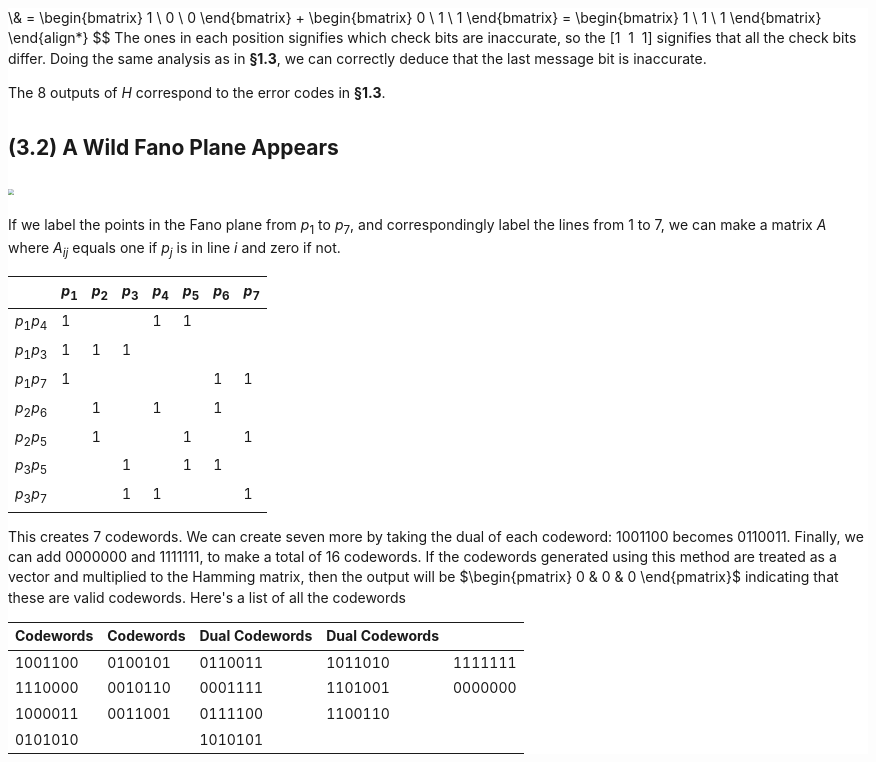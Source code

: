 
 \\& =
 \begin{bmatrix}
 1 \\ 0 \\ 0
 \end{bmatrix}
 +
  \begin{bmatrix}
 0 \\ 1 \\ 1
 \end{bmatrix}
  =  \begin{bmatrix}
 1 \\ 1 \\ 1
 \end{bmatrix} \end{align*} $$
The ones in each position signifies which check bits are inaccurate, so the $[1\ \ 1\ \ 1]$ signifies that all the check bits differ. Doing the same analysis as in **§1.3**, we can correctly deduce that the last message bit is inaccurate. 

The 8 outputs of $H$ correspond to the error codes in  **§1.3**. 

## (3.2) A Wild Fano Plane Appears

<img src="/home/aldalire/text875.png" style="zoom:40%" />

If we label the points in the Fano plane from $p_1$ to $p_7$, and correspondingly label the lines from $1$ to $7$, we can make a matrix $A$ where $A_{ij}$ equals one if $p_j$ is in line $i$ and zero if not. 

|          | $p_1$ | $p_2$ | $p_3$ | $p_4$ | $p_5$ | $p_6$ | $p_7$ |
| -------- | ----- | ----- | ----- | ----- | ----- | ----- | ----- |
| $p_1p_4$ | 1     |       |       | 1     | 1     |       |       |
| $p_1p_3$ | 1     | 1     | 1     |       |       |       |       |
| $p_1p_7$ | 1     |       |       |       |       | 1     | 1     |
| $p_2p_6$ |       | 1     |       | 1     |       | 1     |       |
| $p_2p_5$ |       | 1     |       |       | 1     |       | 1     |
| $p_3p_5$ |       |       | 1     |       | 1     | 1     |       |
| $p_3p_7$ |       |       | 1     | 1     |       |       | 1     |

This creates 7 codewords. We can create seven more by taking the dual of each codeword: $1001100$ becomes $0110011$. Finally, we can add $0000000$ and $1111111$, to make a total of 16 codewords. If the codewords generated using this method are treated as a vector and multiplied to the Hamming matrix, then the output will be $\begin{pmatrix} 0 & 0 & 0 \end{pmatrix}$ indicating that these are valid codewords. Here's a list of all the codewords

| Codewords | Codewords | Dual Codewords | Dual Codewords |           |
| --------- | --------- | -------------- | -------------- | --------- |
| $1001100$ | $0100101$ | $0110011$      | $1011010$      | $1111111$ |
| $1110000$ | $0010110$ | $0001111$      | $1101001$      | $0000000$ |
| $1000011$ | $0011001$ | $0111100$      | $1100110$      |           |
| $0101010$ |           | $1010101$      |                |           |
